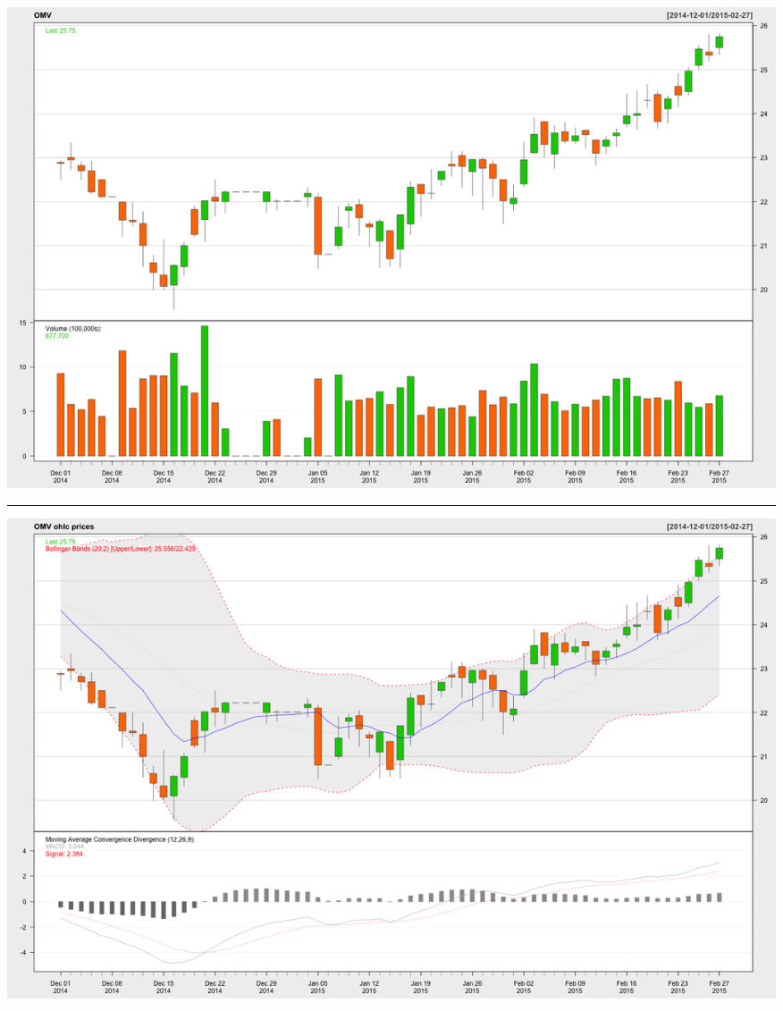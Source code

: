 
![OMV_more_Ind](figures/OMV_more_indicators1.png)
***

![alt text](figures/OMV_more_indicators2.png)
